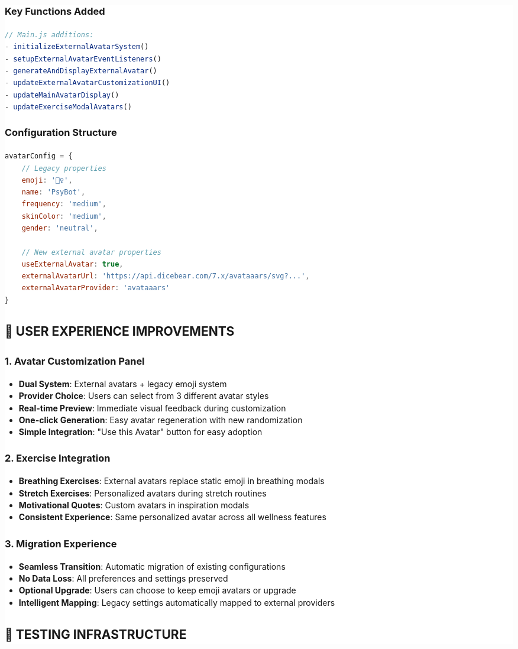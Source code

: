 ### Key Functions Added
```javascript
// Main.js additions:
- initializeExternalAvatarSystem()
- setupExternalAvatarEventListeners()
- generateAndDisplayExternalAvatar()
- updateExternalAvatarCustomizationUI()
- updateMainAvatarDisplay()
- updateExerciseModalAvatars()
```

### Configuration Structure
```javascript
avatarConfig = {
    // Legacy properties
    emoji: '🧘‍♀️',
    name: 'PsyBot',
    frequency: 'medium',
    skinColor: 'medium',
    gender: 'neutral',
    
    // New external avatar properties
    useExternalAvatar: true,
    externalAvatarUrl: 'https://api.dicebear.com/7.x/avataaars/svg?...',
    externalAvatarProvider: 'avataaars'
}
```

## 🎨 USER EXPERIENCE IMPROVEMENTS

### 1. Avatar Customization Panel
- **Dual System**: External avatars + legacy emoji system
- **Provider Choice**: Users can select from 3 different avatar styles
- **Real-time Preview**: Immediate visual feedback during customization
- **One-click Generation**: Easy avatar regeneration with new randomization
- **Simple Integration**: "Use this Avatar" button for easy adoption

### 2. Exercise Integration
- **Breathing Exercises**: External avatars replace static emoji in breathing modals
- **Stretch Exercises**: Personalized avatars during stretch routines
- **Motivational Quotes**: Custom avatars in inspiration modals
- **Consistent Experience**: Same personalized avatar across all wellness features

### 3. Migration Experience
- **Seamless Transition**: Automatic migration of existing configurations
- **No Data Loss**: All preferences and settings preserved
- **Optional Upgrade**: Users can choose to keep emoji avatars or upgrade
- **Intelligent Mapping**: Legacy settings automatically mapped to external providers

## 🧪 TESTING INFRASTRUCTURE
